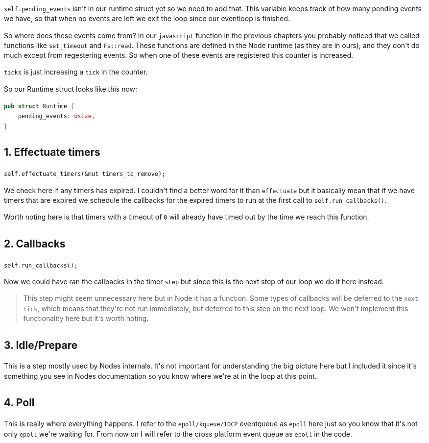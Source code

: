`self.pending_events` isn't in our runtime struct yet so we need to add that. 
This variable keeps track of how many pending events we have, so that when no 
events are left we exit the loop since our eventloop is finished.

So where does these events come from? In our `javascript` function in the 
previous chapters you probably noticed that we called functions like 
`set_timeout` and `Fs::read`. These functions are defined in the Node runtime 
(as they are in ours), and they don't do much except from regestering events. 
So when one of these events are registered this counter is increased.

`ticks` is just increasing a `tick` in the counter.

So our Runtime struct looks like this now:
```rust
pub struct Runtime {
    pending_events: usize,
}
```

## 1. Effectuate timers

`self.effectuate_timers(&mut timers_to_remove);`

We check here if any timers has expired. I couldn't find a better word for it
than `effectuate` but it basically mean that if we have timers that are expired
we schedule the callbacks for the expired timers to run at the first call to `self.run_callbacks()`.

Worth noting here is that timers with a timeout of `0` will already have timed
out by the time we reach this function.

## 2. Callbacks

`self.run_callbacks();`

Now we could have ran the callbacks in the timer `step` but since this is the next
step of our loop we do it here instead.

> This step might seem unnecessary here but in Node it has a function. Some
> types of callbacks will be deferred to the `next tick`, which means that they're
> not run immediately, but deferred to this step on the next loop. We won't implement
> this functionality here but it's worth noting.

## 3. Idle/Prepare

This is a step mostly used by Nodes internals. It's not important for understanding
the big picture here but I included it since it's something you see in Nodes
documentation so you know where we're at in the loop at this point.

## 4. Poll

This is really where everything happens. I refer to the `epoll/kqueue/IOCP` 
eventqueue as `epoll` here just so you know that it's not only `epoll` we're
waiting for. From now on I will refer to the cross platform event queue as `epoll`
in the code.
